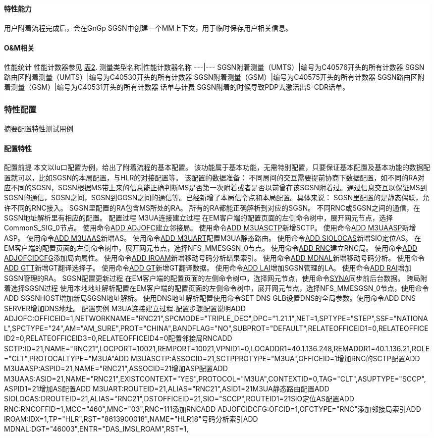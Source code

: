 #### 特性能力 
用户附着流程完成后，会在GnGp
SGSN中创建一个MM上下文，用于临时保存用户相关信息。 
#### O&M相关 
性能统计
性能计数器参见 [表2](#T_201512301723953__%E6%80%A7%E8%83%BD%E8%AE%A1%E6%95%B0%E5%99%A8-24E6A22D).
测量类型名称|性能计数器名称
---|---
SGSN附着测量（UMTS）|编号为C40576开头的所有计数器
SGSN路由区附着测量（UMTS）|编号为C40530开头的所有计数器
SGSN附着测量（GSM）|编号为C40575开头的所有计数器
SGSN路由区附着测量（GSM）|编号为C40531开头的所有计数器
话单与计费
SGSN附着的时候导致PDP去激活出S-CDR话单。 
### 特性配置 
摘要配置特性测试用例 
#### 配置特性 
配置前提
本文以Iu口配置为例，给出了附着流程的基本配置。 
该功能属于基本功能，无需特别配置，只要保证基本配置及基本功能的数据配置就可以，比如SGSN的本局配置，与HLR的对接配置等。 
该配置的数据准备： 不同局间的交互需要提前协商下数据配置，如不同的RA对应不同的SGSN，SGSN根据MS带上来的信息能正确判断MS是否第一次附着或者是否以前曾在该SGSN附着过。通过信息交互以保证MS到SGSN的通信，SGSN之间，SGSN到GGSN之间的通信等。已经新增了本局信令点和本局配置。具体来说： 
SGSN里配置的是静态偶联，允许不同的RNC接入。 
SGSN里配置的RA包含MS所处的RA。 
所有的RA都能正确解析到对应的SGSN。 
不同RNC或SGSN之间的通信，在SGSN地址解析里有相应的配置。 
配置过程
M3UA连接建立过程
在EM客户端的配置页面的左侧命令树中，展开网元节点，选择CommonS_SIG_0节点。
使用命令[ADD ADJOFC](../../Commons_SIG\zh-cn\mml\1251107.html)建立邻接局。
使用命令[ADD M3UASCTP](../../Commons_SIG\zh-cn\mml\1251127.html)新增SCTP。
使用命令[ADD M3UAASP](../../Commons_SIG\zh-cn\mml\1251131.html)新增ASP。
使用命令[ADD M3UAAS](../../Commons_SIG\zh-cn\mml\1251135.html)新增AS。
使用命令[ADD M3UART](../../Commons_SIG\zh-cn\mml\1251139.html)配置M3UA静态路由。
使用命令[ADD SIOLOCAS](../../Commons_SIG\zh-cn\mml\1251143.html)新增SIO定位AS。
在EM客户端的配置页面的左侧命令树中，展开网元节点，选择NFS_MMESGSN_0节点。
使用命令[ADD RNC](../../MMESGSN\zh-CN\mml\1260130.html)建立RNC局。
使用命令[ADD ADJOFCIDCFG](../../MMESGSN\zh-CN\mml\1260430.html)添加局向属性。
使用命令[ADD IROAM](../../MMESGSN\zh-CN\mml\1261000.html)新增移动号码分析结果索引。
使用命令[ADD MDNAL](../../MMESGSN\zh-CN\mml\1261015.html)新增移动号码分析。
使用命令[ADD GTT](../../Commons_SIG\zh-cn\mml\1251151.html)新增GT翻译选择子。
使用命令[ADD GT](../../Commons_SIG\zh-cn\mml\1251155.html)新增GT翻译数据。
使用命令[ADD LAI](../../MMESGSN\zh-CN\mml\1262230.html)增加SGSN管理的LA。
使用命令[ADD RAI](../../MMESGSN\zh-CN\mml\1262235.html)增加SGSN管理的RA。
SGSN配置更新过程
在EM客户端的配置页面的左侧命令树中，选择网元节点，使用命令[SYNA](../../OAM\zh-CN\mml\1850234.html)同步前后台数据。
跨局附着选择SGSN过程
使用本地地址解析配置在EM客户端的配置页面的左侧命令树中，展开网元节点，选择NFS_MMESGSN_0节点，使用命令ADD SGSNHOST增加新局SGSN地址解析。 
使用DNS地址解析配置使用命令SET DNS GLB设置DNS的全局参数。使用命令ADD DNS SERVER增加DNS地址。 
配置实例
M3UA连接建立过程.配置步骤配置说明ADD ADJOFC:OFFICEID=1,NETWORKNAME="RNC21",SPCMODE="TRIPLE_DEC",DPC="1.21.1",NET=1,SPTYPE="STEP",SSF="NATIONAL",SPCTYPE="24",AM="AM_SURE",PROT="CHINA",BANDFLAG="NO",SUBPROT="DEFAULT",RELATEOFFICEID1=0,RELATEOFFICEID2=0,RELATEOFFICEID3=0,RELATEOFFICEID4=0配置邻接局RNCADD SCTP:ID=21,NAME="RNC21",LOCPORT=10021,REMPORT=10021,VPNID1=0,LOCADDR1=40.1.136.248,REMADDR1=40.1.136.21,ROLE="CLT",PROTOCALTYPE="M3UA"ADD M3UASCTP:ASSOCID=21,SCTPPROTYPE="M3UA",OFFICEID=1增加RNC的SCTP配置ADD M3UAASP:ASPID=21,NAME="RNC21",ASSOCID=21增加ASP配置ADD M3UAAS:ASID=21,NAME="RNC21",EXISTCONTEXT="YES",PROTOCOL="M3UA",CONTEXTID=0,TAG="CLT",ASUPTYPE="SCCP",ASPID1=21增加AS配置ADD M3UART:ROUTEID=21,ALIAS="RNC21",ASID1=21M3UA静态路由配置ADD SIOLOCAS:DROUTEID=21,ALIAS="RNC21",DSTOFFICEID=21,SIO="SCCP",ROUTEID1=21SIO定位AS配置ADD RNC:RNCOFFID=1,MCC="460",MNC="03",RNC=111添加RNCADD ADJOFCIDCFG:OFCID=1,OFCTYPE="RNC"添加邻接局索引ADD IROAM:IDX=1,TP="HLR",RST="8613900018",NAME="HLR18"号码分析索引ADD MDNAL:DGT="46003",ENTR="DAS_IMSI_ROAM",RST=1,